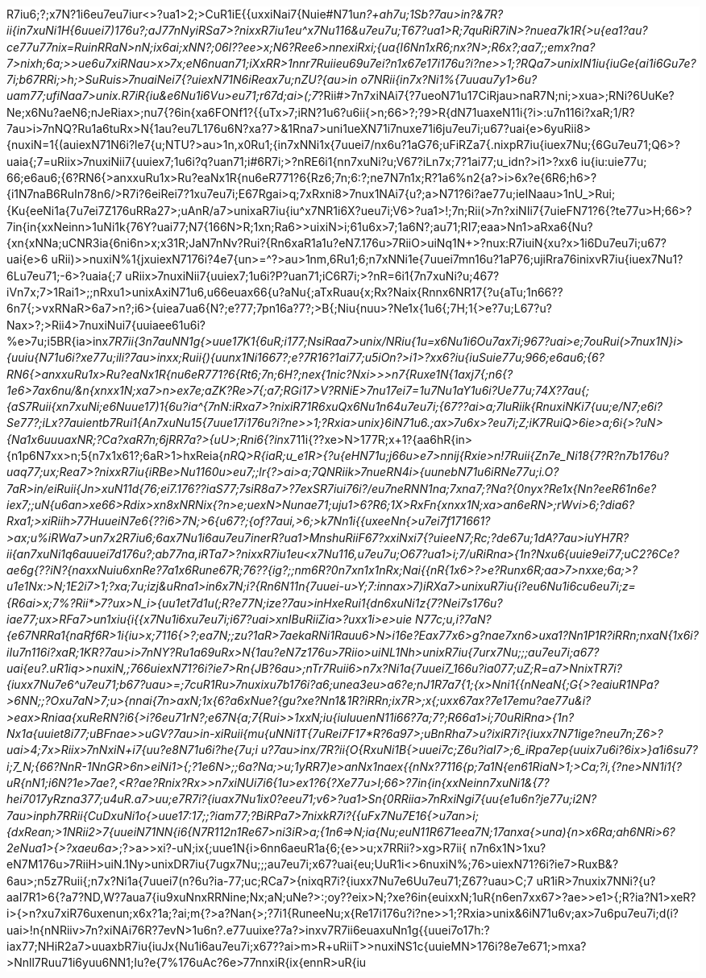 R7iu6;?;x7N?1i6eu7eu7iur<>?ua1>2;>CuR1iE{{uxxiNai7{Nuie#N71u*n?+ah7u;1Sb?7au>in?&7R?ii{in7xuNi1H{6uuei7)176u?;aJ77nNyiRSa7>?nixxR7iu1eu^x7Nu116&u7eu7u;T67?ua1>R;7quRiR7iN>?nuea7k1R{>u{ea1?au?ce77u77nix=RuinRRaN>nN;ix6ai;xNN?;06l??ee>x;N6?Ree6>nnexiRxi;{ua{I6Nn1xR6;nx?N>;R6x?;aa7;;emx?na?7>nixh;6a;>>ue6u7xiRNau>x>7x;eN6nuan71;iXxRR>1nnr7Ruiieu69u7ei?n1x67e17i176u?i?ne>>1;?RQa7>unixIN1iu{iuGe{ai1i6Gu7e?7i;b67RRi;>h;>SuRuis>7nuaiNei7{?uiexN71N6iReax7u;nZU?{au>in o7NRii{in7x?Ni1%{7uuau7y1>6u?uam77;ufiNaa7>unix.R7iR{iu&e6Nu1i6Vu>eu71;r67d;ai>(;7*?Rii#>7n7xiNAi7{?7ueoN71u17CiRjau>naR7N;ni;>xua>;RNi?6UuKe?Ne;x6Nu?aeN6;nJeRiax>;nu7{?6in{xa6FONf1?{{uTx>7;iRN?1u6?u6ii{>n;66>?;?9>R{dN71uaxeN11i{?i>:u7n116i?xaR;1/R?7au>i>7nNQ?Ru1a6tuRx>N{1au?eu7L176u6N?xa?7>&1Rna7>uni1ueXN71i7nuxe71i6ju7eu7i;u67?uai{e>6yuRii8>{nuxiN=1{(auiexN71N6i?le7{u;NTU?>au>1n,x0Ru1;{in7xNNi1x{7uuei7/nx6u?1aG76;uFiRZa7{.nixpR7iu{iuex7Nu;{6Gu7eu71;Q6>?uaia{;7=uRiix>7nuxiNii7{uuiex7;1u6i?q?uan71;i#6R7i;>?nRE6i1{nn7xuNi?u;V67?iLn7x;7?1ai77;u_idn?>i1>?xx6 iu{iu:uie77u; 66;e6au6;{6?RN6{>anxxuRu1x>Ru?eaNx1R{nu6eR771?6{Rz6;7n;6:?;ne7N7n1x;R?1a6%n2{a?>i>6x?e{6R6;h6>?{i1N7naB6RuIn78n6/>R7i?6eiRei7?1xu7eu7i;E67Rgai>q;7xRxni8>7nux1NAi7{u?;a>N71?6i?ae77u;ieINaau>1nU_>Rui;{Ku{eeNi1a{7u7ei7Z176uRRa27>;uAnR/a7>unixaR7iu{iu^x7NR1i6X?ueu7i;V6>?ua1>!;7n;Rii(>7n?xiNIi7{7uieFN71?6{?te77u>H;66>?7in{in{xxNeinn>1uNi1k{76Y?uai77;N7{166N>R;1xn;Ra6>>uixiN>i;61u6x>7;1a6N?;au71;RI7;eaa>Nn1>aRxa6{Nu?{xn{xNNa;uCNR3ia{6ni6n>x;x31R;JaN7nNv?Rui?{Rn6xaR1a1u?eN7.176u>7RiiO>uiNq1N+>?nux:R7iuiN{xu?x>1i6Du7eu7i;u67?uai{e>6 uRii)>>nuxiN%1{jxuiexN7176i?4e7{un>=^?>au>1nm,6Ru1;6;n7xNNi1e{7uuei7mn16u?1aP76;ujiRra76inixvR7iu{iuex7Nu1?6Lu7eu71;-6>?uaia{;7 uRiix>7nuxiNii7{uuiex7;1u6i?P?uan71;iC6R7i;>?nR=6i1{7n7xuNi?u;467?iVn7x;7>1Rai1>;;nRxu1>unixAxiN71u6,u66euax66{u?aNu{;aTxRuau{x;Rx?Naix{Rnnx6NR17{?u{aTu;1n66??6n7{;>vxRNaR>6a7>n?;i6>{uiea7ua6{N?;e?77;7pn16a?7?;>B{;Niu{nuu>?Ne1x{1u6{;7H;1{>e?7u;L67?u?Nax>?;>Rii4>7nuxiNui7{uuiaee61u6i?%e>7u;i5BR{ia>inx*7R7ii{3n7auNN1g{>uue17K1{6uR;i177;NsiRaa7>unix/NRiu{1u=x6Nu1i6Ou7ax7i;967?uai>e;7ouRui(>7nux1N}i>{uuiu{N71u6i?xe77u;ili?7au>inxx;Ruii{){uunx1Ni1667?;e?7R16?1ai77;u5iOn?>i1>?xx6?iu{iuSuie77u;966;e6au6;{6?RN6{>anxxuRu1x>Ru?eaNx1R{nu6eR771?6{Rt6;7n;6H?;nex{1nic?Nxi>>>n7{Ruxe1N{1axj7{;n6{?1e6>7ax6nu/&n{xnxx1N;xa7>n>ex7e;aZK?Re>7{;a7;RGi17>V?RNiE>7nu17ei7=1u7Nu1aY1u6i?Ue77u;74X?7au{;{aS7Ruii{xn7xuNi;e6Nuue17)1{6u?ia^{7nN:iRxa7>?nixiR71R6xuQx6Nu1n64u7eu7i;{67??ai>a;7luRiik{RnuxiNKi7{uu;e/N7;e6i?Se77?;iLx?7auientb7Rui1{An7xuNu15{7uue17i176u?i?ne>>1;?Rxia>unix}6iN71u6.;ax>7u6x>?eu7i;Z;iK7RuiQ>6ie>a;6i{>?uN>{Na1x6uuuaxNR;?Ca?xaR7n;6jRR7a?>{uU>;Rni6{?in*x711i{??xe>N>177R;x+1?{aa6hR{in>{n1p6N7xx>n;5{n7x1x61?;6aR>1>hxReia{_nRQ>R{iaR;u_e1R>{?u{eHN71u;j66u>e7>nnij{Rxie>n!7Ruii{Zn7e_Ni18{7?R?n7b176u?uaq77;ux;Rea7>?nixxR7iu{iRBe>Nu1160u>eu7;;lr{?>ai>a;7QNRiik>7nueRN4i>{uunebN71u6iRNe77u;i.O?7aR>in/eiRuii{Jn>xuN11d{76;ei7.176??iaS77;7siR8a7>?7exSR7iui76i?/eu7neRNN1na;7xna7;?Na?{0nyx?Re1x{Nn?eeR61n6e?iex7;;uN{u6an>xe66>Rdix>xn8xNRNix{?n>e;uexN>Nunae71;uju1>6?R6;1X>RxFn{xnxx1N;xa>an6eRN>;rWvi>6;?dia6?Rxa1;>xiRiih>77HuueiN7e6{??i6>7N;>6{u67?;{of?7aui,>6;>k7Nn1i{{uxeeNn{>u7ei7f171661?>ax;u%iRWa7>un7x2R7iu6;6ax7Nu1i6au7eu7inerR?ua1>MnshuRiiF67?xxiNxi7{?uieeN7;Rc;?de67u;1dA?7au>iuYH7R?ii{an7xuNi1q6auuei7d176u?;ab77na,iRTa7>?nixxR7iu1eu<x7Nu116,u7eu7u;O67?ua1>i;7/uRiRna>{1n?Nxu6{uuie9ei77;uC2?6Ce?ae6g{??iN?{naxxNuiu6xnRe?7a1x6Rune67R;76??{ig?;;nm6R?0n7xn1x1nRx;Nai{{nR{1x6>?>e?Runx6R;aa>7>nxxe;6a;>?u1e1Nx:>N;1E2i7>1;?xa;7u;izj&uRna1>in6x7N;i?{Rn6N11n{7uuei-u>Y;7:innax>7)iRXa7>unixuR7iu{i?eu6Nu1i6cu6eu7i;z={R6ai>x;7%?Rii*>7?ux>N_i>{uu1et7d1u(;R?e77N;ize?7au>inHxeRui1{dn6xuNi1z{7?Nei7s176u?iae77;ux>RFa7>un1x<R>iu{i{{x7Nu1i6xu7eu7i;i67?uai>xnIBuRiiZia>?uxx1i>e>uie N77c;u,i?7aN?{e67NRRa1{naRf6R>1i{iu>x;7116{>?;ea7N;;zu?1aR>7aekaRNi1Rauu6>N>i16e?Eax77x6>g?nae7xn*6>uxa1?Nn1P1R?iRRn;nxaN{1x6i?iIu7n116i?xaR;1KR?7au>i>7nNY?Ru1a69uRx>N{1au?eN7z176u>7Riio>uiNL1Nh>unix*R7iu{7urx7Nu;;;au7eu7i;a67?uai{eu?.uR1iq>>nuxiN,;766uiexN71?6i?ie7>Rn{JB?6au>;nTr7Ruii6>n7x?Ni1a{7uuei7_166u?ia077;uZ;R=a7>NnixTR7i?{iuxx7Nu7e6^u7eu71;b67?uau>=;7cuR1Ru>7nuxixu7b176i?a6;unea3eu>a6?e;nJ1R7a7{1;{x>Nni1{{nNeaN{;G{>?eaiuR1NPa?>6NN;;?Oxu7aN>7;u>{nnai{7n>axN;1x{6?a6xNue?{gu?xe?Nn1&1R?iRRn;ix7R>;x{;uxx67ax?7e17emu?ae77u&i?>eax>Rniaa{xuReRN?i6{>i?6eu71rN?;e67N{a;7{Rui>>1xxN;iu{iuluuenN11i66?7a;7?;R66a1>i;70uRiRna>{1n?Nx1a{uuiet8i77;uBFnae>>uGV?7au>in-xiRuii{mu{uNNi1T{7uRei7F17*R?6a97>;uBnRha7>u?ixiR7i?{iuxx7N71ige?neu7n;Z6>?uai>4;7x>Riix>7nNxiN+i7{uu?e8N71u6i?he{7u;i u?7au>inx/7R?ii{O{RxuNi1B{>uuei7c;Z6u?iaI7>;6_iRpa7ep{uuix7u6i?6ix>}a1i6su7?<au>i;7_N;{66?NnR-1NnGR>6n>eiNi1>{;?1e6N>;;6a?Na;>u;1yRR7)e>anNx1naex{{nNx?7116{p;7a1N{en61RiaN>1;>Ca;?i,{?ne>NN1i1{?uR{nN1;i6N?1e>7ae?,<R?ae?Rnix?Rx>>n7xiNUi7i6{1u>ex1?6{?Xe77u>I;66>?7in{in{xxNeinn7xuNi1&{7?hei7017yRzna377;u4uR.a7>uu;e7R7i?{iuax7Nu1ix0?eeu71;v6>?ua1>Sn{0RRiia>7nRxiNgi7{uu{e<N>1u6n?je77u;i2N?7au>inph7RRii{CuDxuNi1o{>uue17:17;;?iam77;?BiRPa7>7nixkR7i?{{uFx7Nu7E16{>u7an>i;{dxRean;>1NRii2>7{_uueiN71NN{i6{N7R112n1Re67>ni3iR>a;{1n6=>N;ia{Nu;euN11R671eea7N;17anxa{>una){n>x6Ra;ah6NRi>6_?2eNua1>{>?xaeu6a>_;?>a>>xi?-uN;ix{;uue1N{i>6nn6aeuR1a{6;{e>>u;x7RRii?>xg>R7ii{ n7n6x1N>1xu?eN7M176u>7RiiH>uiN.1Ny>unixDR7iu{7ugx7Nu;;;au7eu7i;x67?uai{eu;UuR1i<>6nuxiN%;76>uiexN71?6i?ie7>RuxB&?6au>;n5z7Ruii{;n7x?Ni1a{7uuei7(n?6u?ia-77;uc;RCa7>{nixqR7i?{iuxx7Nu7e6Uu7eu71;Z67?uau>C;7 uR1iR>7nuxix7NNi?{u?aaI7R1>6{?a7?ND,W?7aua7{iu9xuNnxRRNine;Nx;aN;uNe?>:;oy??eix>N;?xe?6in{euixxN;1uR{n6en7xx67>?ae>>e1>{;R?ia?N1>xeR?i>{>n?xu7xiR76uxenun;x6x?1a;?ai;m{?>a?Nan{>;?7i1{RuneeNu;x{Re17i176u?i?ne>>1;?Rxia>unix&6iN71u6v;ax>7u6pu7eu7i;d(i?uai>!n{nNRiiv>7n?xiNAi76R?7evN>1u6n?.e77uuixe?7a?>inxv7R7ii6euaxuNn1g{{uuei7o17h:?iax77;NHiR2a7>uuaxbR7iu{iuJx{Nu1i6au7eu7i;x67??ai>m>R+uRiiT>>nuxiNS1c{uuieMN>176i?8e7e671;>mxa?>Nnll7Ruu71i6yuu6NN1;Iu?e{7%176uAc?6e>77nnxiR{ix{ennR>uR{iu